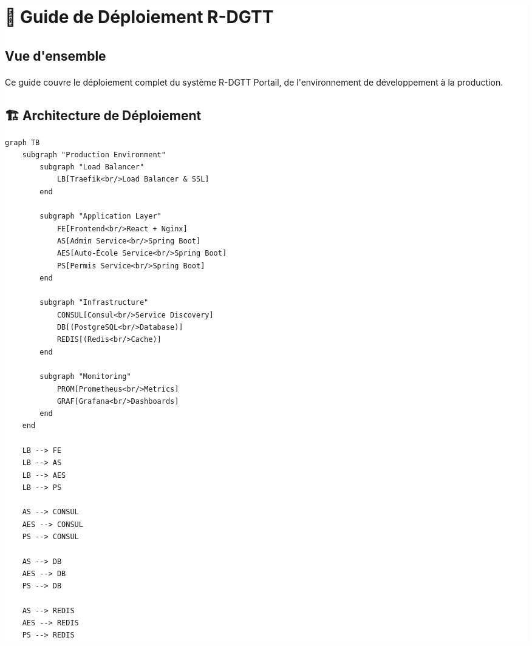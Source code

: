 # 🚀 Guide de Déploiement R-DGTT

## Vue d'ensemble

Ce guide couvre le déploiement complet du système R-DGTT Portail, de l'environnement de développement à la production.

## 🏗️ Architecture de Déploiement

```mermaid
graph TB
    subgraph "Production Environment"
        subgraph "Load Balancer"
            LB[Traefik<br/>Load Balancer & SSL]
        end
        
        subgraph "Application Layer"
            FE[Frontend<br/>React + Nginx]
            AS[Admin Service<br/>Spring Boot]
            AES[Auto-École Service<br/>Spring Boot]
            PS[Permis Service<br/>Spring Boot]
        end
        
        subgraph "Infrastructure"
            CONSUL[Consul<br/>Service Discovery]
            DB[(PostgreSQL<br/>Database)]
            REDIS[(Redis<br/>Cache)]
        end
        
        subgraph "Monitoring"
            PROM[Prometheus<br/>Metrics]
            GRAF[Grafana<br/>Dashboards]
        end
    end
    
    LB --> FE
    LB --> AS
    LB --> AES
    LB --> PS
    
    AS --> CONSUL
    AES --> CONSUL
    PS --> CONSUL
    
    AS --> DB
    AES --> DB
    PS --> DB
    
    AS --> REDIS
    AES --> REDIS
    PS --> REDIS
```
